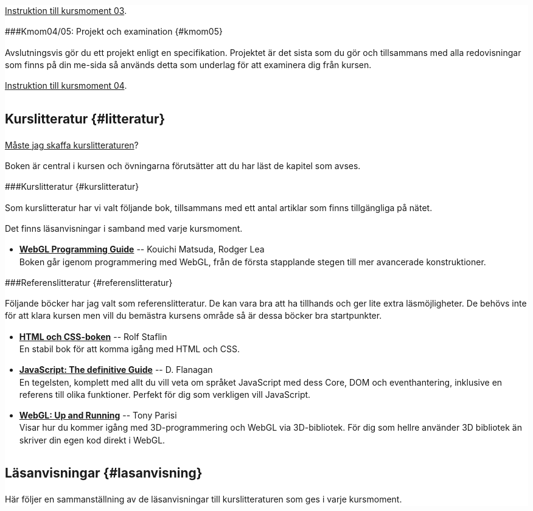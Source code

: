 [Instruktion till kursmoment 03](webgl/kmom03).



###Kmom04/05: Projekt och examination {#kmom05}

Avslutningsvis gör du ett projekt enligt en specifikation. Projektet är det sista som du gör och tillsammans med alla redovisningar som finns på din me-sida så används detta som underlag för att examinera dig från kursen.

[Instruktion till kursmoment 04](webgl/kmom05).



Kurslitteratur {#litteratur}
----------------------------

[Måste jag skaffa kurslitteraturen](kurser/maste-jag-skaffa-kurslitteraturen)?

Boken är central i kursen och övningarna förutsätter att du har läst de kapitel som avses.



###Kurslitteratur {#kurslitteratur}

Som kurslitteratur har vi valt följande bok, tillsammans med ett antal artiklar som finns tillgängliga på nätet. 

Det finns läsanvisningar i samband med varje kursmoment.


* **[WebGL Programming Guide](kunskap/boken-webgl-programming-guide)** -- Kouichi Matsuda, Rodger Lea  
  Boken går igenom programmering med WebGL, från de första stapplande stegen till mer avancerade konstruktioner.



###Referenslitteratur {#referenslitteratur}

Följande böcker har jag valt som referenslitteratur. De kan vara bra att ha tillhands och ger lite extra läsmöjligheter. De behövs inte för att klara kursen men vill du bemästra kursens område så är dessa böcker bra startpunkter.


* **[HTML och CSS-boken](boken-html-och-css-boken)** -- Rolf Staflin  
  En stabil bok för att komma igång med HTML och CSS.

* **[JavaScript: The definitive Guide](kunskap/boken-javascript-the-definitive-guide)** -- D. Flanagan  
  En tegelsten, komplett med allt du vill veta om språket JavaScript med dess Core, DOM och eventhantering, inklusive en referens till olika funktioner. Perfekt för dig som verkligen vill JavaScript.

* **[WebGL: Up and Running](kunskap/boken-webgl-up-and-running)** -- Tony Parisi  
    Visar hur du kommer igång med 3D-programmering och WebGL via 3D-bibliotek. För dig som hellre använder 3D bibliotek än skriver din egen kod direkt i WebGL.


  


Läsanvisningar {#lasanvisning}
------------------------------

Här följer en sammanställning av de läsanvisningar till kurslitteraturen som ges i varje kursmoment.
